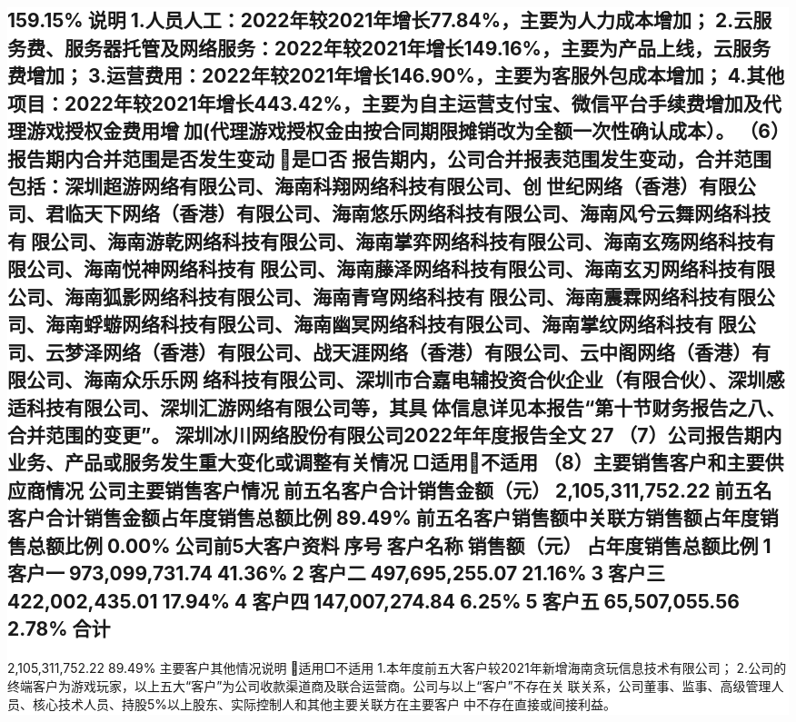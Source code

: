 159.15%
说明
1.人员人工：2022年较2021年增长77.84%，主要为人力成本增加；
2.云服务费、服务器托管及网络服务：2022年较2021年增长149.16%，主要为产品上线，云服务费增加；
3.运营费用：2022年较2021年增长146.90%，主要为客服外包成本增加；
4.其他项目：2022年较2021年增长443.42%，主要为自主运营支付宝、微信平台手续费增加及代理游戏授权金费用增
加(代理游戏授权金由按合同期限摊销改为全额一次性确认成本）。
（6）报告期内合并范围是否发生变动
是□否
报告期内，公司合并报表范围发生变动，合并范围包括：深圳超游网络有限公司、海南科翔网络科技有限公司、创
世纪网络（香港）有限公司、君临天下网络（香港）有限公司、海南悠乐网络科技有限公司、海南风兮云舞网络科技有
限公司、海南游乾网络科技有限公司、海南掌弈网络科技有限公司、海南玄殇网络科技有限公司、海南悦神网络科技有
限公司、海南藤泽网络科技有限公司、海南玄刃网络科技有限公司、海南狐影网络科技有限公司、海南青穹网络科技有
限公司、海南震霖网络科技有限公司、海南蜉蝣网络科技有限公司、海南幽冥网络科技有限公司、海南掌纹网络科技有
限公司、云梦泽网络（香港）有限公司、战天涯网络（香港）有限公司、云中阁网络（香港）有限公司、海南众乐乐网
络科技有限公司、深圳市合嘉电辅投资合伙企业（有限合伙）、深圳感适科技有限公司、深圳汇游网络有限公司等，其具
体信息详见本报告“第十节财务报告之八、合并范围的变更”。
深圳冰川网络股份有限公司2022年年度报告全文
27
（7）公司报告期内业务、产品或服务发生重大变化或调整有关情况
□适用不适用
（8）主要销售客户和主要供应商情况
公司主要销售客户情况
前五名客户合计销售金额（元）
2,105,311,752.22
前五名客户合计销售金额占年度销售总额比例
89.49%
前五名客户销售额中关联方销售额占年度销售总额比例
0.00%
公司前5大客户资料
序号
客户名称
销售额（元）
占年度销售总额比例
1
客户一
973,099,731.74
41.36%
2
客户二
497,695,255.07
21.16%
3
客户三
422,002,435.01
17.94%
4
客户四
147,007,274.84
6.25%
5
客户五
65,507,055.56
2.78%
合计
--
2,105,311,752.22
89.49%
主要客户其他情况说明
适用□不适用
1.本年度前五大客户较2021年新增海南贪玩信息技术有限公司；
2.公司的终端客户为游戏玩家，以上五大“客户”为公司收款渠道商及联合运营商。公司与以上“客户”不存在关
联关系，公司董事、监事、高级管理人员、核心技术人员、持股5%以上股东、实际控制人和其他主要关联方在主要客户
中不存在直接或间接利益。